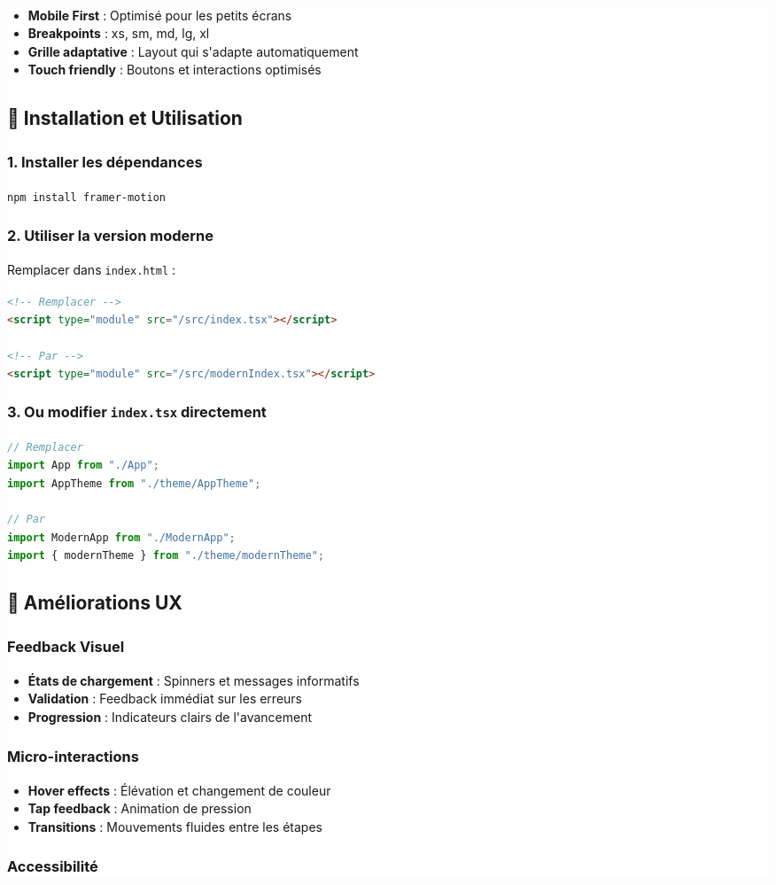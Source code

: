 - **Mobile First** : Optimisé pour les petits écrans
- **Breakpoints** : xs, sm, md, lg, xl
- **Grille adaptative** : Layout qui s'adapte automatiquement
- **Touch friendly** : Boutons et interactions optimisés

## 🔧 Installation et Utilisation

### 1. Installer les dépendances

```bash
npm install framer-motion
```

### 2. Utiliser la version moderne

Remplacer dans `index.html` :

```html
<!-- Remplacer -->
<script type="module" src="/src/index.tsx"></script>

<!-- Par -->
<script type="module" src="/src/modernIndex.tsx"></script>
```

### 3. Ou modifier `index.tsx` directement

```typescript
// Remplacer
import App from "./App";
import AppTheme from "./theme/AppTheme";

// Par
import ModernApp from "./ModernApp";
import { modernTheme } from "./theme/modernTheme";
```

## 🎯 Améliorations UX

### Feedback Visuel

- **États de chargement** : Spinners et messages informatifs
- **Validation** : Feedback immédiat sur les erreurs
- **Progression** : Indicateurs clairs de l'avancement

### Micro-interactions

- **Hover effects** : Élévation et changement de couleur
- **Tap feedback** : Animation de pression
- **Transitions** : Mouvements fluides entre les étapes

### Accessibilité
